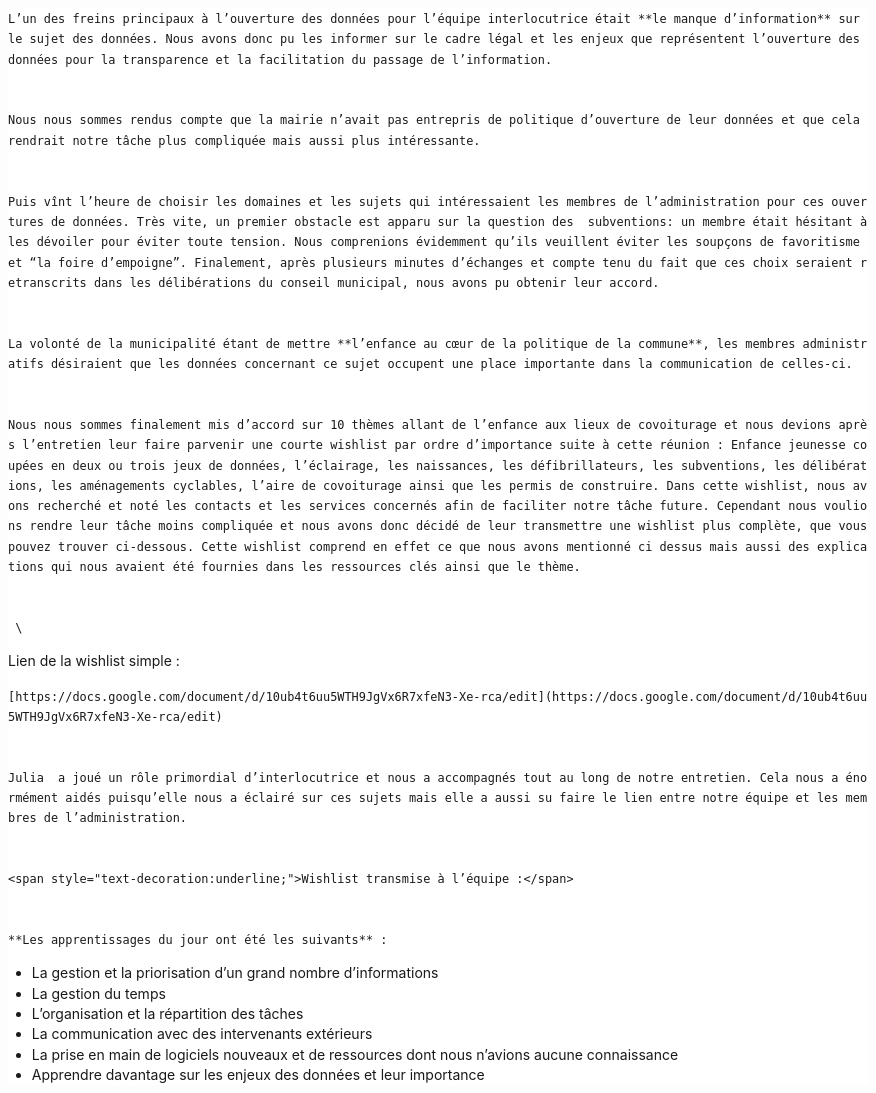 
    L’un des freins principaux à l’ouverture des données pour l’équipe interlocutrice était **le manque d’information** sur le sujet des données. Nous avons donc pu les informer sur le cadre légal et les enjeux que représentent l’ouverture des données pour la transparence et la facilitation du passage de l’information.


    Nous nous sommes rendus compte que la mairie n’avait pas entrepris de politique d’ouverture de leur données et que cela rendrait notre tâche plus compliquée mais aussi plus intéressante.


    Puis vînt l’heure de choisir les domaines et les sujets qui intéressaient les membres de l’administration pour ces ouvertures de données. Très vite, un premier obstacle est apparu sur la question des  subventions: un membre était hésitant à les dévoiler pour éviter toute tension. Nous comprenions évidemment qu’ils veuillent éviter les soupçons de favoritisme et “la foire d’empoigne”. Finalement, après plusieurs minutes d’échanges et compte tenu du fait que ces choix seraient retranscrits dans les délibérations du conseil municipal, nous avons pu obtenir leur accord.


    La volonté de la municipalité étant de mettre **l’enfance au cœur de la politique de la commune**, les membres administratifs désiraient que les données concernant ce sujet occupent une place importante dans la communication de celles-ci.


    Nous nous sommes finalement mis d’accord sur 10 thèmes allant de l’enfance aux lieux de covoiturage et nous devions après l’entretien leur faire parvenir une courte wishlist par ordre d’importance suite à cette réunion : Enfance jeunesse coupées en deux ou trois jeux de données, l’éclairage, les naissances, les défibrillateurs, les subventions, les délibérations, les aménagements cyclables, l’aire de covoiturage ainsi que les permis de construire. Dans cette wishlist, nous avons recherché et noté les contacts et les services concernés afin de faciliter notre tâche future. Cependant nous voulions rendre leur tâche moins compliquée et nous avons donc décidé de leur transmettre une wishlist plus complète, que vous pouvez trouver ci-dessous. Cette wishlist comprend en effet ce que nous avons mentionné ci dessus mais aussi des explications qui nous avaient été fournies dans les ressources clés ainsi que le thème.


     \
Lien de la wishlist simple :


    [https://docs.google.com/document/d/10ub4t6uu5WTH9JgVx6R7xfeN3-Xe-rca/edit](https://docs.google.com/document/d/10ub4t6uu5WTH9JgVx6R7xfeN3-Xe-rca/edit) 


    Julia  a joué un rôle primordial d’interlocutrice et nous a accompagnés tout au long de notre entretien. Cela nous a énormément aidés puisqu’elle nous a éclairé sur ces sujets mais elle a aussi su faire le lien entre notre équipe et les membres de l’administration.


    <span style="text-decoration:underline;">Wishlist transmise à l’équipe :</span>


    **Les apprentissages du jour ont été les suivants** : 



*   La gestion et la priorisation d’un grand nombre d’informations
*   La gestion du temps
*   L’organisation et la répartition des tâches
*   La communication avec des intervenants extérieurs
*   La prise en main de logiciels nouveaux et de ressources dont nous n’avions aucune connaissance
*   Apprendre davantage sur les enjeux des données et leur importance
